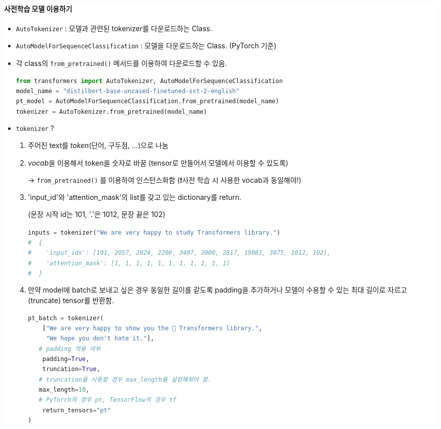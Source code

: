 #### 사전학습 모델 이용하기

- `AutoTokenizer` : 모델과 관련된 tokenizer를 다운로드하는 Class.

- `AutoModelForSequenceClassification` : 모델을 다운로드하는 Class. (PyTorch 기준)

- 각 class의 `from_pretrained()` 메서드를 이용하여 다운로드할 수 있음.

  ```python
  from transformers import AutoTokenizer, AutoModelForSequenceClassification
  model_name = "distilbert-base-uncased-finetuned-sst-2-english"
  pt_model = AutoModelForSequenceClassification.from_pretrained(model_name)
  tokenizer = AutoTokenizer.from_pretrained(model_name)
  ```

- `tokenizer` ?

  1. 주어진 text를 *token*(단어, 구두점, ...)으로 나눔

  2. *vocab*을 이용해서 token을 숫자로 바꿈 (tensor로 만들어서 모델에서 이용할 수 있도록)

     → `from_pretrained()` 를 이용하여 인스턴스화함 (❗️사전 학습 시 사용한 vocab과 동일해야!)

  3. 'input_id'와 'attention_mask'의 list를 갖고 있는 dictionary를 return.

     (문장 시작 id는 101, '.'은 1012, 문장 끝은 102)

     ```python
     inputs = tokenizer("We are very happy to study Transformers library.")
     #  {
     #    'input_ids': [101, 2057, 2024, 2200, 3407, 2000, 2817, 19081, 3075, 1012, 102], 
     #    'attention_mask': [1, 1, 1, 1, 1, 1, 1, 1, 1, 1, 1]
     #  }
     ```

  4. 만약 model에 batch로 보내고 싶은 경우 동일한 길이를 같도록 padding을 추가하거나 모델이 수용할 수 있는 최대 길이로 자르고(truncate) tensor를 반환함.

     ```python
     pt_batch = tokenizer(
         ["We are very happy to show you the 🤗 Transformers library.", 
          "We hope you don't hate it."],
       	# padding 적용 여부
         padding=True,
         truncation=True,
       	# truncation을 사용할 경우 max_length를 설정해줘야 함.
       	max_length=10,
       	# PyTorch의 경우 pt, TensorFlow의 경우 tf
         return_tensors="pt"
     )
     ```
